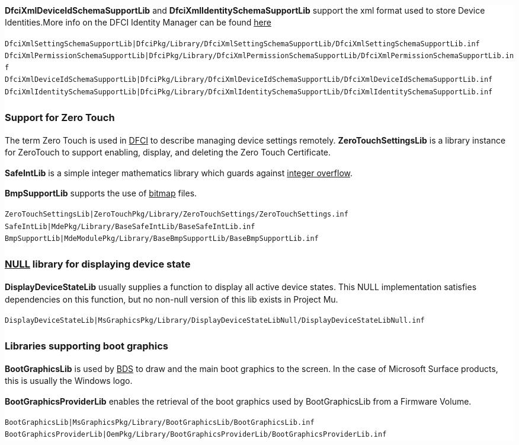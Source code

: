 **DfciXmlDeviceIdSchemaSupportLib** and **DfciXmlIdentitySchemaSupportLib** support the xml format used
to store Device Identities.More info on the DFCI Identity Manager can be found
[here](https://microsoft.github.io/mu/dyn/mu_plus/DfciPkg/Docs/Internals/DfciInternals/#identity-manager)

    DfciXmlSettingSchemaSupportLib|DfciPkg/Library/DfciXmlSettingSchemaSupportLib/DfciXmlSettingSchemaSupportLib.inf
    DfciXmlPermissionSchemaSupportLib|DfciPkg/Library/DfciXmlPermissionSchemaSupportLib/DfciXmlPermissionSchemaSupportLib.inf
    DfciXmlDeviceIdSchemaSupportLib|DfciPkg/Library/DfciXmlDeviceIdSchemaSupportLib/DfciXmlDeviceIdSchemaSupportLib.inf
    DfciXmlIdentitySchemaSupportLib|DfciPkg/Library/DfciXmlIdentitySchemaSupportLib/DfciXmlIdentitySchemaSupportLib.inf

### Support for Zero Touch

The term Zero Touch is used in [DFCI](#what-is-dfci) to describe managing device settings remotely.
**ZeroTouchSettingsLib** is a library instance for ZeroTouch to support enabling, display,
and deleting the Zero Touch Certificate.

**SafeIntLib** is a simple integer mathematics library which guards against
[integer overflow](https://en.wikipedia.org/wiki/Integer_overflow).

**BmpSupportLib** supports the use of [bitmap](https://en.wikipedia.org/wiki/BMP_file_format) files.

    ZeroTouchSettingsLib|ZeroTouchPkg/Library/ZeroTouchSettings/ZeroTouchSettings.inf
    SafeIntLib|MdePkg/Library/BaseSafeIntLib/BaseSafeIntLib.inf
    BmpSupportLib|MdeModulePkg/Library/BaseBmpSupportLib/BaseBmpSupportLib.inf

### [NULL](#what-are-null-libs?) library for displaying device state

**DisplayDeviceStateLib** usually supplies a function to display all active device states. This NULL
implementation satisfies dependencies on this function, but no non-null
version of this lib exists in Project Mu.

    DisplayDeviceStateLib|MsGraphicsPkg/Library/DisplayDeviceStateLibNull/DisplayDeviceStateLibNull.inf

### Libraries supporting boot graphics

**BootGraphicsLib** is used by
[BDS](https://en.wikipedia.org/wiki/Unified_Extensible_Firmware_Interface#BDS_-_Boot_Device_Select) to
draw and the main boot graphics to the screen. In the case of Microsoft Surface products, this is
usually the Windows logo.

**BootGraphicsProviderLib** enables the retrieval of the boot graphics used by BootGraphicsLib from
a Firmware Volume.

    BootGraphicsLib|MsGraphicsPkg/Library/BootGraphicsLib/BootGraphicsLib.inf
    BootGraphicsProviderLib|OemPkg/Library/BootGraphicsProviderLib/BootGraphicsProviderLib.inf
